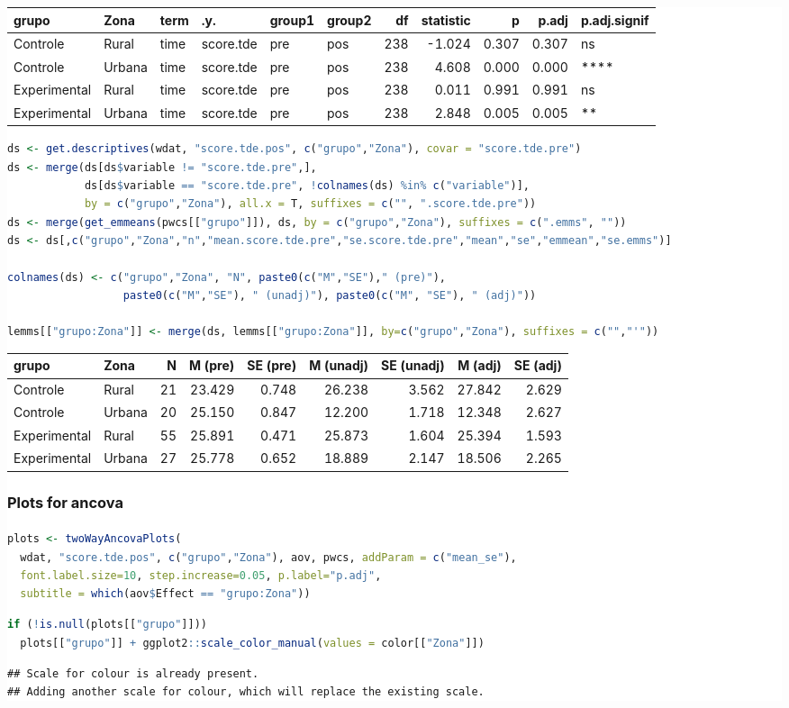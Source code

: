 | grupo        | Zona   | term | .y.       | group1 | group2 |  df | statistic |     p | p.adj | p.adj.signif |
|:-------------|:-------|:-----|:----------|:-------|:-------|----:|----------:|------:|------:|:-------------|
| Controle     | Rural  | time | score.tde | pre    | pos    | 238 |    -1.024 | 0.307 | 0.307 | ns           |
| Controle     | Urbana | time | score.tde | pre    | pos    | 238 |     4.608 | 0.000 | 0.000 | \*\*\*\*     |
| Experimental | Rural  | time | score.tde | pre    | pos    | 238 |     0.011 | 0.991 | 0.991 | ns           |
| Experimental | Urbana | time | score.tde | pre    | pos    | 238 |     2.848 | 0.005 | 0.005 | \*\*         |

``` r
ds <- get.descriptives(wdat, "score.tde.pos", c("grupo","Zona"), covar = "score.tde.pre")
ds <- merge(ds[ds$variable != "score.tde.pre",],
            ds[ds$variable == "score.tde.pre", !colnames(ds) %in% c("variable")],
            by = c("grupo","Zona"), all.x = T, suffixes = c("", ".score.tde.pre"))
ds <- merge(get_emmeans(pwcs[["grupo"]]), ds, by = c("grupo","Zona"), suffixes = c(".emms", ""))
ds <- ds[,c("grupo","Zona","n","mean.score.tde.pre","se.score.tde.pre","mean","se","emmean","se.emms")]

colnames(ds) <- c("grupo","Zona", "N", paste0(c("M","SE")," (pre)"),
                  paste0(c("M","SE"), " (unadj)"), paste0(c("M", "SE"), " (adj)"))

lemms[["grupo:Zona"]] <- merge(ds, lemms[["grupo:Zona"]], by=c("grupo","Zona"), suffixes = c("","'"))
```

| grupo        | Zona   |   N | M (pre) | SE (pre) | M (unadj) | SE (unadj) | M (adj) | SE (adj) |
|:-------------|:-------|----:|--------:|---------:|----------:|-----------:|--------:|---------:|
| Controle     | Rural  |  21 |  23.429 |    0.748 |    26.238 |      3.562 |  27.842 |    2.629 |
| Controle     | Urbana |  20 |  25.150 |    0.847 |    12.200 |      1.718 |  12.348 |    2.627 |
| Experimental | Rural  |  55 |  25.891 |    0.471 |    25.873 |      1.604 |  25.394 |    1.593 |
| Experimental | Urbana |  27 |  25.778 |    0.652 |    18.889 |      2.147 |  18.506 |    2.265 |

### Plots for ancova

``` r
plots <- twoWayAncovaPlots(
  wdat, "score.tde.pos", c("grupo","Zona"), aov, pwcs, addParam = c("mean_se"),
  font.label.size=10, step.increase=0.05, p.label="p.adj",
  subtitle = which(aov$Effect == "grupo:Zona"))
```

``` r
if (!is.null(plots[["grupo"]]))
  plots[["grupo"]] + ggplot2::scale_color_manual(values = color[["Zona"]])
```

    ## Scale for colour is already present.
    ## Adding another scale for colour, which will replace the existing scale.
